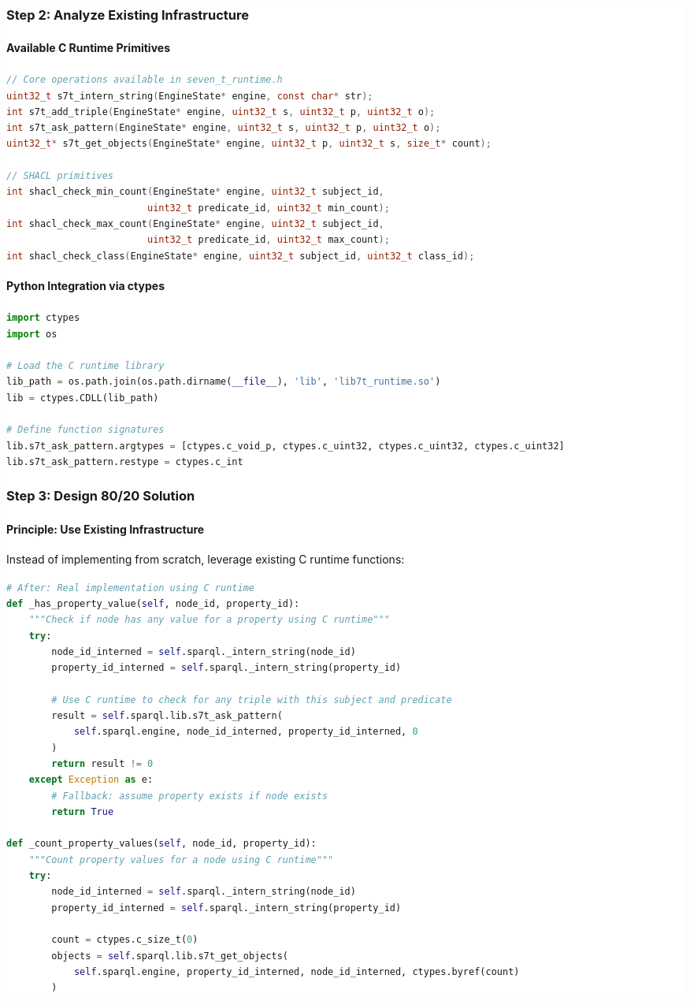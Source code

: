 ### Step 2: Analyze Existing Infrastructure

#### Available C Runtime Primitives
```c
// Core operations available in seven_t_runtime.h
uint32_t s7t_intern_string(EngineState* engine, const char* str);
int s7t_add_triple(EngineState* engine, uint32_t s, uint32_t p, uint32_t o);
int s7t_ask_pattern(EngineState* engine, uint32_t s, uint32_t p, uint32_t o);
uint32_t* s7t_get_objects(EngineState* engine, uint32_t p, uint32_t s, size_t* count);

// SHACL primitives
int shacl_check_min_count(EngineState* engine, uint32_t subject_id,
                         uint32_t predicate_id, uint32_t min_count);
int shacl_check_max_count(EngineState* engine, uint32_t subject_id,
                         uint32_t predicate_id, uint32_t max_count);
int shacl_check_class(EngineState* engine, uint32_t subject_id, uint32_t class_id);
```

#### Python Integration via ctypes
```python
import ctypes
import os

# Load the C runtime library
lib_path = os.path.join(os.path.dirname(__file__), 'lib', 'lib7t_runtime.so')
lib = ctypes.CDLL(lib_path)

# Define function signatures
lib.s7t_ask_pattern.argtypes = [ctypes.c_void_p, ctypes.c_uint32, ctypes.c_uint32, ctypes.c_uint32]
lib.s7t_ask_pattern.restype = ctypes.c_int
```

### Step 3: Design 80/20 Solution

#### Principle: Use Existing Infrastructure
Instead of implementing from scratch, leverage existing C runtime functions:

```python
# After: Real implementation using C runtime
def _has_property_value(self, node_id, property_id):
    """Check if node has any value for a property using C runtime"""
    try:
        node_id_interned = self.sparql._intern_string(node_id)
        property_id_interned = self.sparql._intern_string(property_id)
        
        # Use C runtime to check for any triple with this subject and predicate
        result = self.sparql.lib.s7t_ask_pattern(
            self.sparql.engine, node_id_interned, property_id_interned, 0
        )
        return result != 0
    except Exception as e:
        # Fallback: assume property exists if node exists
        return True

def _count_property_values(self, node_id, property_id):
    """Count property values for a node using C runtime"""
    try:
        node_id_interned = self.sparql._intern_string(node_id)
        property_id_interned = self.sparql._intern_string(property_id)
        
        count = ctypes.c_size_t(0)
        objects = self.sparql.lib.s7t_get_objects(
            self.sparql.engine, property_id_interned, node_id_interned, ctypes.byref(count)
        )
```